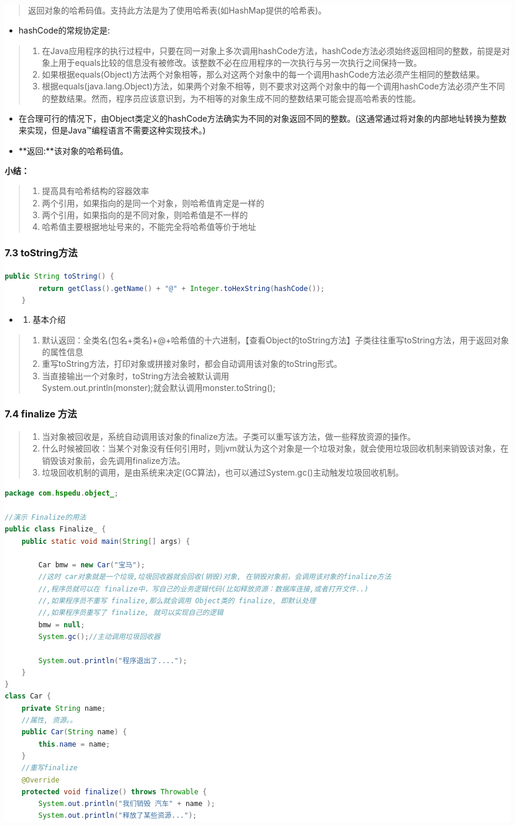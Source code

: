 > 返回对象的哈希码值。支持此方法是为了使用哈希表(如HashMap提供的哈希表)。  

- hashCode的常规协定是:
> 1. 在Java应用程序的执行过程中，只要在同一对象上多次调用hashCode方法，hashCode方法必须始终返回相同的整数，前提是对象上用于equals比较的信息没有被修改。该整数不必在应用程序的一次执行与另一次执行之间保持一致。  
> 2. 如果根据equals(Object)方法两个对象相等，那么对这两个对象中的每一个调用hashCode方法必须产生相同的整数结果。  
> 3. 根据equals(java.lang.Object)方法，如果两个对象不相等，则不要求对这两个对象中的每一个调用hashCode方法必须产生不同的整数结果。然而，程序员应该意识到，为不相等的对象生成不同的整数结果可能会提高哈希表的性能。  

-  在合理可行的情况下，由Object类定义的hashCode方法确实为不同的对象返回不同的整数。(这通常通过将对象的内部地址转换为整数来实现，但是Java™编程语言不需要这种实现技术。)

- **返回:**该对象的哈希码值。

**小结：**
> 1. 提高具有哈希结构的容器效率  
> 2. 两个引用，如果指向的是同一个对象，则哈希值肯定是一样的  
> 3. 两个引用，如果指向的是不同对象，则哈希值是不一样的  
> 4. 哈希值主要根据地址号来的，不能完全将哈希值等价于地址   

### 7.3 toString方法
```java
public String toString() {
        return getClass().getName() + "@" + Integer.toHexString(hashCode());
    }
```

- 1. 基本介绍
> 1) 默认返回：全类名(包名+类名)+@+哈希值的十六进制，【查看Object的toString方法】子类往往重写toString方法，用于返回对象的属性信息   
> 2) 重写toString方法，打印对象或拼接对象时，都会自动调用该对象的toString形式。  
> 3) 当直接输出一个对象时，toString方法会被默认调用  
> System.out.println(monster);就会默认调用monster.toString();  


### 7.4 finalize 方法
> 1) 当对象被回收是，系统自动调用该对象的finalize方法。子类可以重写该方法，做一些释放资源的操作。  
> 2) 什么时候被回收：当某个对象没有任何引用时，则jvm就认为这个对象是一个垃圾对象，就会使用垃圾回收机制来销毁该对象，在销毁该对象前，会先调用finalize方法。   
> 3) 垃圾回收机制的调用，是由系统来决定(GC算法)，也可以通过System.gc()主动触发垃圾回收机制。   

```java
package com.hspedu.object_;

//演示 Finalize的用法
public class Finalize_ {
    public static void main(String[] args) {

        Car bmw = new Car("宝马");
        //这时 car对象就是一个垃圾,垃圾回收器就会回收(销毁)对象, 在销毁对象前，会调用该对象的finalize方法
        //,程序员就可以在 finalize中，写自己的业务逻辑代码(比如释放资源：数据库连接,或者打开文件..)
        //,如果程序员不重写 finalize,那么就会调用 Object类的 finalize, 即默认处理
        //,如果程序员重写了 finalize, 就可以实现自己的逻辑
        bmw = null;
        System.gc();//主动调用垃圾回收器

        System.out.println("程序退出了....");
    }
}
class Car {
    private String name;
    //属性, 资源。。
    public Car(String name) {
        this.name = name;
    }
    //重写finalize
    @Override
    protected void finalize() throws Throwable {
        System.out.println("我们销毁 汽车" + name );
        System.out.println("释放了某些资源...");
```